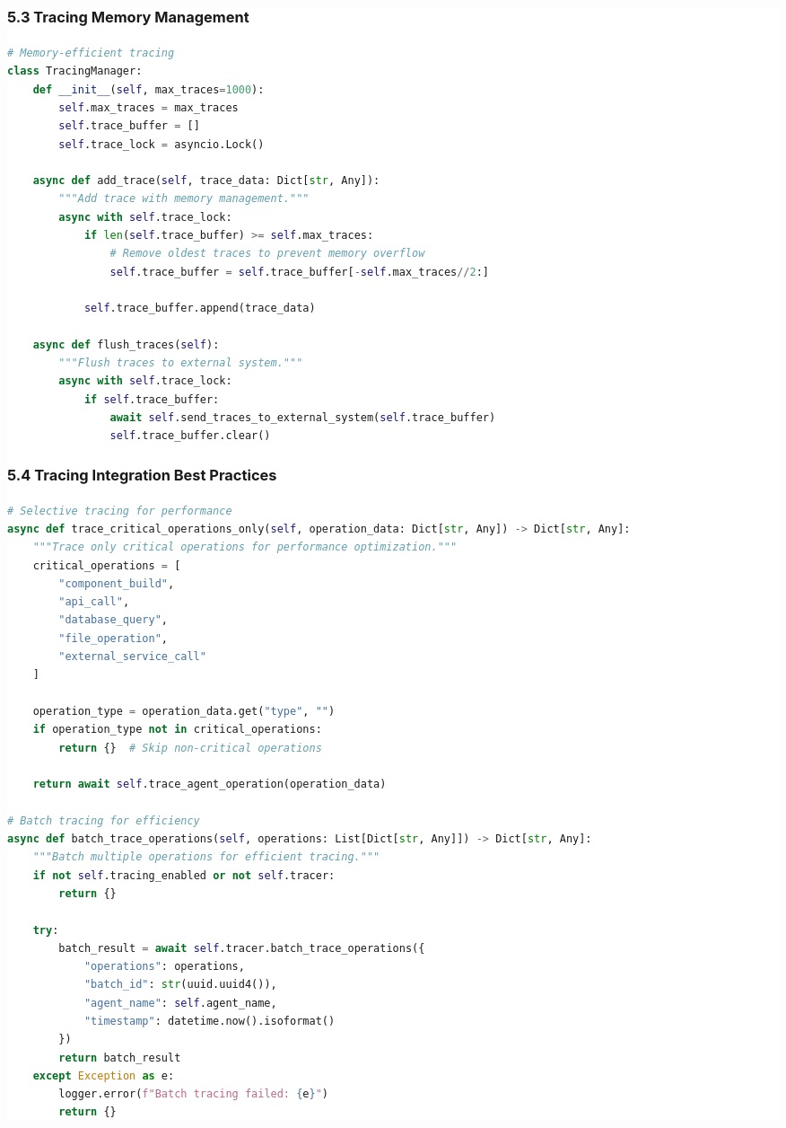 ### 5.3 Tracing Memory Management
```python
# Memory-efficient tracing
class TracingManager:
    def __init__(self, max_traces=1000):
        self.max_traces = max_traces
        self.trace_buffer = []
        self.trace_lock = asyncio.Lock()
    
    async def add_trace(self, trace_data: Dict[str, Any]):
        """Add trace with memory management."""
        async with self.trace_lock:
            if len(self.trace_buffer) >= self.max_traces:
                # Remove oldest traces to prevent memory overflow
                self.trace_buffer = self.trace_buffer[-self.max_traces//2:]
            
            self.trace_buffer.append(trace_data)
    
    async def flush_traces(self):
        """Flush traces to external system."""
        async with self.trace_lock:
            if self.trace_buffer:
                await self.send_traces_to_external_system(self.trace_buffer)
                self.trace_buffer.clear()
```

### 5.4 Tracing Integration Best Practices
```python
# Selective tracing for performance
async def trace_critical_operations_only(self, operation_data: Dict[str, Any]) -> Dict[str, Any]:
    """Trace only critical operations for performance optimization."""
    critical_operations = [
        "component_build",
        "api_call",
        "database_query",
        "file_operation",
        "external_service_call"
    ]
    
    operation_type = operation_data.get("type", "")
    if operation_type not in critical_operations:
        return {}  # Skip non-critical operations
    
    return await self.trace_agent_operation(operation_data)

# Batch tracing for efficiency
async def batch_trace_operations(self, operations: List[Dict[str, Any]]) -> Dict[str, Any]:
    """Batch multiple operations for efficient tracing."""
    if not self.tracing_enabled or not self.tracer:
        return {}
    
    try:
        batch_result = await self.tracer.batch_trace_operations({
            "operations": operations,
            "batch_id": str(uuid.uuid4()),
            "agent_name": self.agent_name,
            "timestamp": datetime.now().isoformat()
        })
        return batch_result
    except Exception as e:
        logger.error(f"Batch tracing failed: {e}")
        return {}
```
